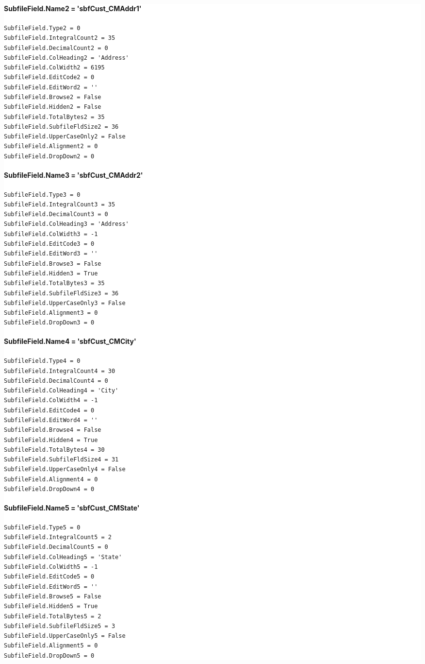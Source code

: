 ####       SubfileField.Name2 = 'sbfCust_CMAddr1'
    SubfileField.Type2 = 0
    SubfileField.IntegralCount2 = 35
    SubfileField.DecimalCount2 = 0
    SubfileField.ColHeading2 = 'Address'
    SubfileField.ColWidth2 = 6195
    SubfileField.EditCode2 = 0
    SubfileField.EditWord2 = ''
    SubfileField.Browse2 = False
    SubfileField.Hidden2 = False
    SubfileField.TotalBytes2 = 35
    SubfileField.SubfileFldSize2 = 36
    SubfileField.UpperCaseOnly2 = False
    SubfileField.Alignment2 = 0
    SubfileField.DropDown2 = 0
 
####       SubfileField.Name3 = 'sbfCust_CMAddr2'
    SubfileField.Type3 = 0
    SubfileField.IntegralCount3 = 35
    SubfileField.DecimalCount3 = 0
    SubfileField.ColHeading3 = 'Address'
    SubfileField.ColWidth3 = -1
    SubfileField.EditCode3 = 0
    SubfileField.EditWord3 = ''
    SubfileField.Browse3 = False
    SubfileField.Hidden3 = True
    SubfileField.TotalBytes3 = 35
    SubfileField.SubfileFldSize3 = 36
    SubfileField.UpperCaseOnly3 = False
    SubfileField.Alignment3 = 0
    SubfileField.DropDown3 = 0
 
####       SubfileField.Name4 = 'sbfCust_CMCity'
    SubfileField.Type4 = 0
    SubfileField.IntegralCount4 = 30
    SubfileField.DecimalCount4 = 0
    SubfileField.ColHeading4 = 'City'
    SubfileField.ColWidth4 = -1
    SubfileField.EditCode4 = 0
    SubfileField.EditWord4 = ''
    SubfileField.Browse4 = False
    SubfileField.Hidden4 = True
    SubfileField.TotalBytes4 = 30
    SubfileField.SubfileFldSize4 = 31
    SubfileField.UpperCaseOnly4 = False
    SubfileField.Alignment4 = 0
    SubfileField.DropDown4 = 0
 
####       SubfileField.Name5 = 'sbfCust_CMState'
    SubfileField.Type5 = 0
    SubfileField.IntegralCount5 = 2
    SubfileField.DecimalCount5 = 0
    SubfileField.ColHeading5 = 'State'
    SubfileField.ColWidth5 = -1
    SubfileField.EditCode5 = 0
    SubfileField.EditWord5 = ''
    SubfileField.Browse5 = False
    SubfileField.Hidden5 = True
    SubfileField.TotalBytes5 = 2
    SubfileField.SubfileFldSize5 = 3
    SubfileField.UpperCaseOnly5 = False
    SubfileField.Alignment5 = 0
    SubfileField.DropDown5 = 0
 